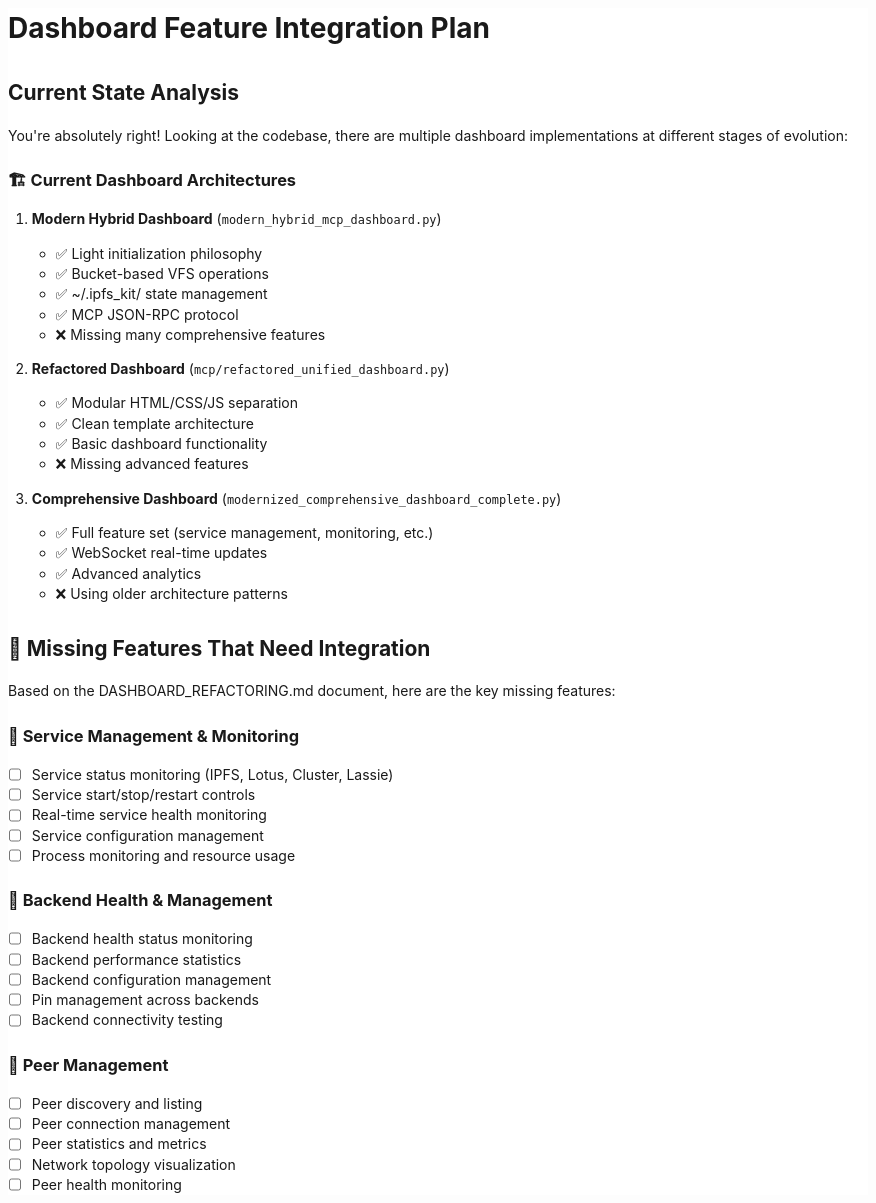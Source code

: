 # Dashboard Feature Integration Plan

## Current State Analysis

You're absolutely right! Looking at the codebase, there are multiple dashboard implementations at different stages of evolution:

### 🏗️ **Current Dashboard Architectures**

1. **Modern Hybrid Dashboard** (`modern_hybrid_mcp_dashboard.py`)
   - ✅ Light initialization philosophy
   - ✅ Bucket-based VFS operations
   - ✅ ~/.ipfs_kit/ state management
   - ✅ MCP JSON-RPC protocol
   - ❌ Missing many comprehensive features

2. **Refactored Dashboard** (`mcp/refactored_unified_dashboard.py`)
   - ✅ Modular HTML/CSS/JS separation
   - ✅ Clean template architecture
   - ✅ Basic dashboard functionality
   - ❌ Missing advanced features

3. **Comprehensive Dashboard** (`modernized_comprehensive_dashboard_complete.py`)
   - ✅ Full feature set (service management, monitoring, etc.)
   - ✅ WebSocket real-time updates
   - ✅ Advanced analytics
   - ❌ Using older architecture patterns

## 🎯 **Missing Features That Need Integration**

Based on the DASHBOARD_REFACTORING.md document, here are the key missing features:

### 🔧 **Service Management & Monitoring**
- [ ] Service status monitoring (IPFS, Lotus, Cluster, Lassie)
- [ ] Service start/stop/restart controls
- [ ] Real-time service health monitoring
- [ ] Service configuration management
- [ ] Process monitoring and resource usage

### 🔗 **Backend Health & Management**
- [ ] Backend health status monitoring
- [ ] Backend performance statistics
- [ ] Backend configuration management
- [ ] Pin management across backends
- [ ] Backend connectivity testing

### 👥 **Peer Management**
- [ ] Peer discovery and listing
- [ ] Peer connection management
- [ ] Peer statistics and metrics
- [ ] Network topology visualization
- [ ] Peer health monitoring
